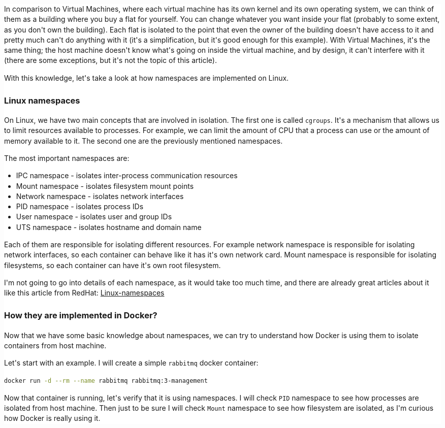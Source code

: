 In comparison to Virtual Machines, where each virtual machine has its own kernel
and its own operating system, we can think of them as a building where you buy a
flat for yourself. You can change whatever you want inside your flat (probably
to some extent, as you don't own the building). Each flat is isolated to the
point that even the owner of the building doesn't have access to it and pretty
much can't do anything with it (it's a simplification, but it's good enough for
this example). With Virtual Machines, it's the same thing; the host machine
doesn't know what's going on inside the virtual machine, and by design, it can't
interfere with it (there are some exceptions, but it's not the topic of this
article).

With this knowledge, let's take a look at how namespaces are implemented on
Linux.

### Linux namespaces

On Linux, we have two main concepts that are involved in isolation. The first
one is called `cgroups`. It's a mechanism that allows us to limit resources
available to processes. For example, we can limit the amount of CPU that a
process can use or the amount of memory available to it. The second one are the
previously mentioned namespaces.

The most important namespaces are:

- IPC namespace - isolates inter-process communication resources
- Mount namespace - isolates filesystem mount points
- Network namespace - isolates network interfaces
- PID namespace - isolates process IDs
- User namespace - isolates user and group IDs
- UTS namespace - isolates hostname and domain name

Each of them are responsible for isolating different resources. For example
network namespace is responsible for isolating network interfaces, so each
container can behave like it has it's own network card. Mount namespace is
responsible for isolating filesystems, so each container can have it's own root
filesystem.

I'm not going to go into details of each namespace, as it would take too much
time, and there are already great articles about it like this article from
RedHat: [Linux-namespaces](https://www.redhat.com/sysadmin/7-linux-namespaces)

### How they are implemented in Docker?

Now that we have some basic knowledge about namespaces, we can try to understand
how Docker is using them to isolate containers from host machine.

Let's start with an example. I will create a simple `rabbitmq` docker container:

```bash
docker run -d --rm --name rabbitmq rabbitmq:3-management
```

Now that container is running, let's verify that it is using namespaces. I will
check `PID` namespace to see how processes are isolated from host machine. Then
just to be sure I will check `Mount` namespace to see how filesystem are
isolated, as I'm curious how Docker is really using it.
